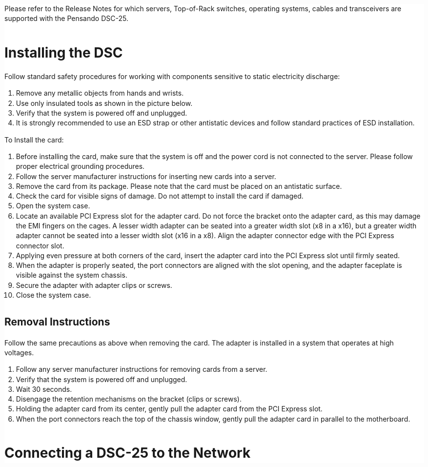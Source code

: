 Please refer to the Release Notes for which servers, Top-of-Rack switches, operating systems, cables and transceivers are supported with the Pensando DSC-25.

# Installing the DSC

Follow standard safety procedures for working with components sensitive to static electricity discharge:

1. Remove any metallic objects from hands and wrists.   
2. Use only insulated tools as shown in the picture below.   
3. Verify that the system is powered off and unplugged.   
4. It is strongly recommended to use an ESD strap or other antistatic devices and follow standard practices of ESD installation.  


To Install the card:

1. Before installing the card, make sure that the system is off and the power cord is not connected to the server. Please follow proper electrical grounding procedures.   
2. Follow the server manufacturer instructions for inserting new cards into a server.  
3. Remove the card from its package. Please note that the card must be placed on an antistatic surface.   
4. Check the card for visible signs of damage. Do not attempt to install the card if damaged.   
5. Open the system case.   
6. Locate an available PCI Express slot for the adapter card. Do not force the bracket onto the adapter card, as this may damage the EMI fingers on the cages. A lesser width adapter can be seated into a greater width slot (x8 in a x16), but a greater width adapter cannot be seated into a lesser width slot (x16 in a x8). Align the adapter connector edge with the PCI Express connector slot.  
7. Applying even pressure at both corners of the card, insert the adapter card into the PCI Express slot until firmly seated.   
8. When the adapter is properly seated, the port connectors are aligned with the slot opening, and the adapter faceplate is visible against the system chassis.   
9. Secure the adapter with adapter clips or screws.   
10. Close the system case.  


## Removal Instructions

Follow the same precautions as above when removing the card.  The adapter is installed in a system that operates at high voltages.

1. Follow any server manufacturer instructions for removing cards from a server.  
2. Verify that the system is powered off and unplugged.   
3. Wait 30 seconds.   
4. Disengage the retention mechanisms on the bracket (clips or screws).   
5. Holding the adapter card from its center, gently pull the adapter card from the PCI Express slot.   
6. When the port connectors reach the top of the chassis window, gently pull the adapter card in parallel to the motherboard.  


# Connecting a DSC-25 to the Network
